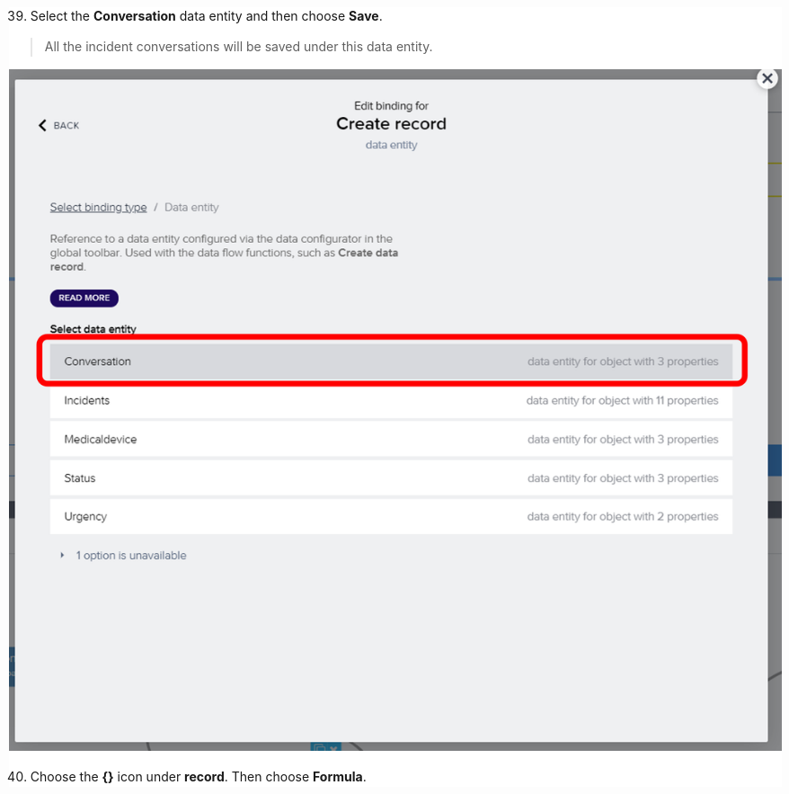 
39. Select the **Conversation** data entity and then choose **Save**.

> All the incident conversations will be saved under this data entity.

![](../screenshots/Picture146.png)

40. Choose the **{}** icon under **record**. Then choose **Formula**.
